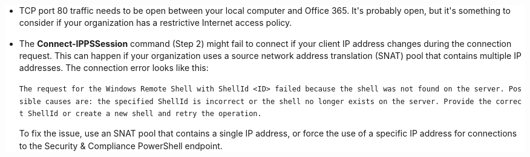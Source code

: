 - TCP port 80 traffic needs to be open between your local computer and Office 365. It's probably open, but it's something to consider if your organization has a restrictive Internet access policy.

- The **Connect-IPPSSession** command (Step 2) might fail to connect if your client IP address changes during the connection request. This can happen if your organization uses a source network address translation (SNAT) pool that contains multiple IP addresses. The connection error looks like this:

  `The request for the Windows Remote Shell with ShellId <ID> failed because the shell was not found on the server. Possible causes are: the specified ShellId is incorrect or the shell no longer exists on the server. Provide the correct ShellId or create a new shell and retry the operation.`

  To fix the issue, use an SNAT pool that contains a single IP address, or force the use of a specific IP address for connections to the Security & Compliance PowerShell endpoint.
